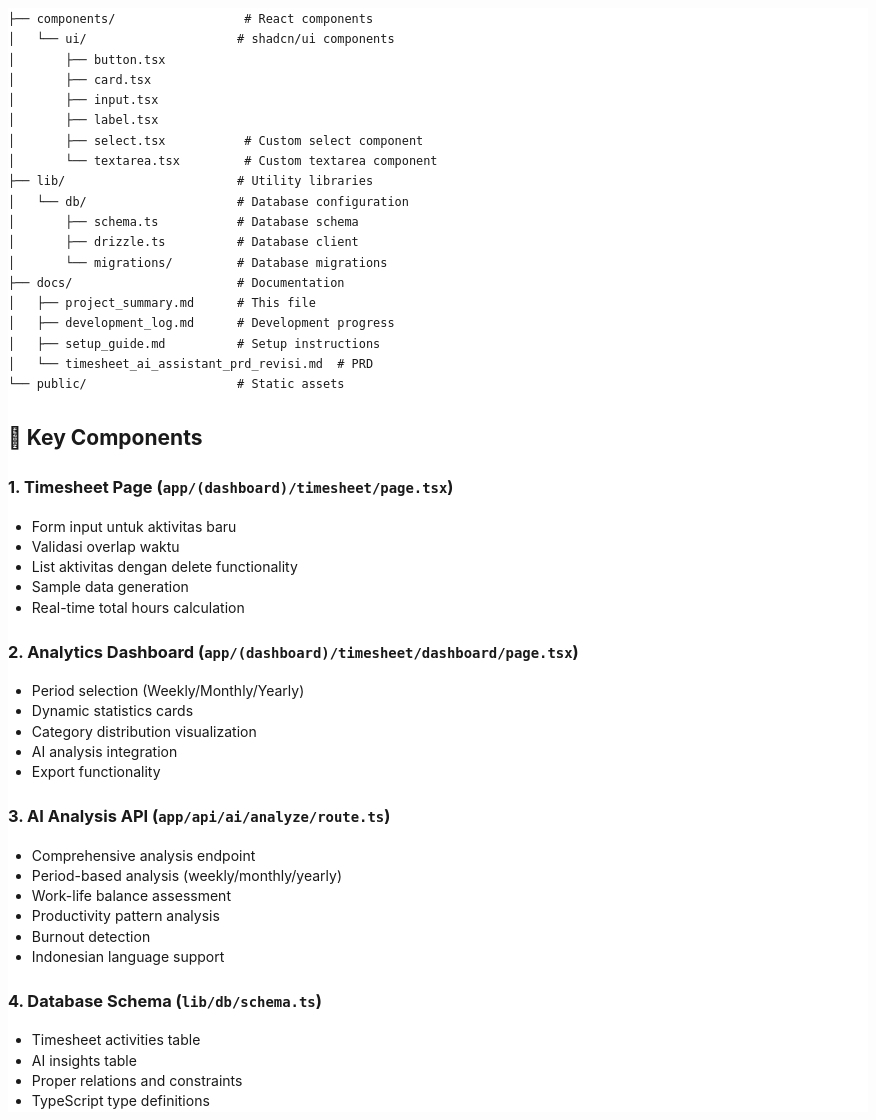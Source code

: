 ```
├── components/                  # React components
│   └── ui/                     # shadcn/ui components
│       ├── button.tsx
│       ├── card.tsx
│       ├── input.tsx
│       ├── label.tsx
│       ├── select.tsx           # Custom select component
│       └── textarea.tsx         # Custom textarea component
├── lib/                        # Utility libraries
│   └── db/                     # Database configuration
│       ├── schema.ts           # Database schema
│       ├── drizzle.ts          # Database client
│       └── migrations/         # Database migrations
├── docs/                       # Documentation
│   ├── project_summary.md      # This file
│   ├── development_log.md      # Development progress
│   ├── setup_guide.md          # Setup instructions
│   └── timesheet_ai_assistant_prd_revisi.md  # PRD
└── public/                     # Static assets
```

## 🔧 Key Components

### 1. Timesheet Page (`app/(dashboard)/timesheet/page.tsx`)
- Form input untuk aktivitas baru
- Validasi overlap waktu
- List aktivitas dengan delete functionality
- Sample data generation
- Real-time total hours calculation

### 2. Analytics Dashboard (`app/(dashboard)/timesheet/dashboard/page.tsx`)
- Period selection (Weekly/Monthly/Yearly)
- Dynamic statistics cards
- Category distribution visualization
- AI analysis integration
- Export functionality

### 3. AI Analysis API (`app/api/ai/analyze/route.ts`)
- Comprehensive analysis endpoint
- Period-based analysis (weekly/monthly/yearly)
- Work-life balance assessment
- Productivity pattern analysis
- Burnout detection
- Indonesian language support

### 4. Database Schema (`lib/db/schema.ts`)
- Timesheet activities table
- AI insights table
- Proper relations and constraints
- TypeScript type definitions
